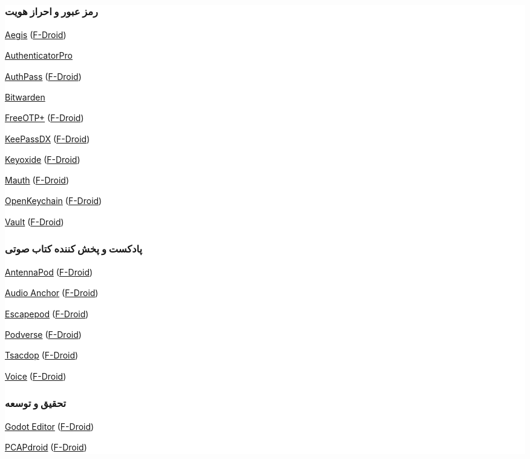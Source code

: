 ### رمز عبور و احراز هویت


[Aegis](https://getaegis.app) ([F-Droid](https://f-droid.org/fa/packages/com.beemdevelopment.aegis))

[AuthenticatorPro](https://github.com/jamie-mh/AuthenticatorPro)

[AuthPass](https://github.com/authpass/authpass) ([F-Droid](https://f-droid.org/fa/packages/design.codeux.authpass.fdroid))

[Bitwarden](https://github.com/bitwarden/mobile)

[FreeOTP+](https://github.com/helloworld1/FreeOTPPlus) ([F-Droid](https://f-droid.org/fa/packages/org.liberty.android.freeotpplus))

[KeePassDX](https://github.com/Kunzisoft/KeePassDX) ([F-Droid](https://f-droid.org/fa/packages/com.kunzisoft.keepass.libre))

[Keyoxide](https://codeberg.org/keyoxide/keyoxide-flutter) ([F-Droid](https://f-droid.org/fa/packages/org.keyoxide.keyoxide))

[Mauth](https://github.com/X1nto/Mauth) ([F-Droid](https://f-droid.org/fa/packages/com.xinto.mauth))

[OpenKeychain](https://github.com/open-keychain/open-keychain) ([F-Droid](https://www.f-droid.org/app/org.sufficientlysecure.keychain))

[Vault](https://github.com/arsvechkarev/Vault) ([F-Droid](https://f-droid.org/fa/packages/com.arsvechkarev.vault))

### پادکست و پخش کننده کتاب صوتی


[AntennaPod](https://github.com/AntennaPod/AntennaPod) ([F-Droid](https://f-droid.org/fa/packages/de.danoeh.antennapod))

[Audio Anchor](https://github.com/flackbash/AudioAnchor) ([F-Droid](https://f-droid.org/fa/packages/com.prangesoftwaresolutions.audioanchor))

[Escapepod](https://codeberg.org/y20k/escapepod) ([F-Droid](https://f-droid.org/fa/packages/org.y20k.escapepod))

[Podverse](https://github.com/podverse/podverse-fdroid) ([F-Droid](https://f-droid.org/fa/packages/com.podverse.fdroid))

[Tsacdop](https://github.com/stonega/tsacdop) ([F-Droid](https://f-droid.org/fa/packages/com.stonegate.tsacdop))

[Voice](https://github.com/PaulWoitaschek/Voice) ([F-Droid](https://f-droid.org/fa/packages/de.ph1b.audiobook))

### تحقیق و توسعه


[Godot Editor](https://github.com/godotengine/godot) ([F-Droid](https://f-droid.org/fa/packages/org.godotengine.editor.v3))

[PCAPdroid](https://github.com/emanuele-f/PCAPdroid) ([F-Droid](https://f-droid.org/fa/packages/com.emanuelef.remote_capture))
